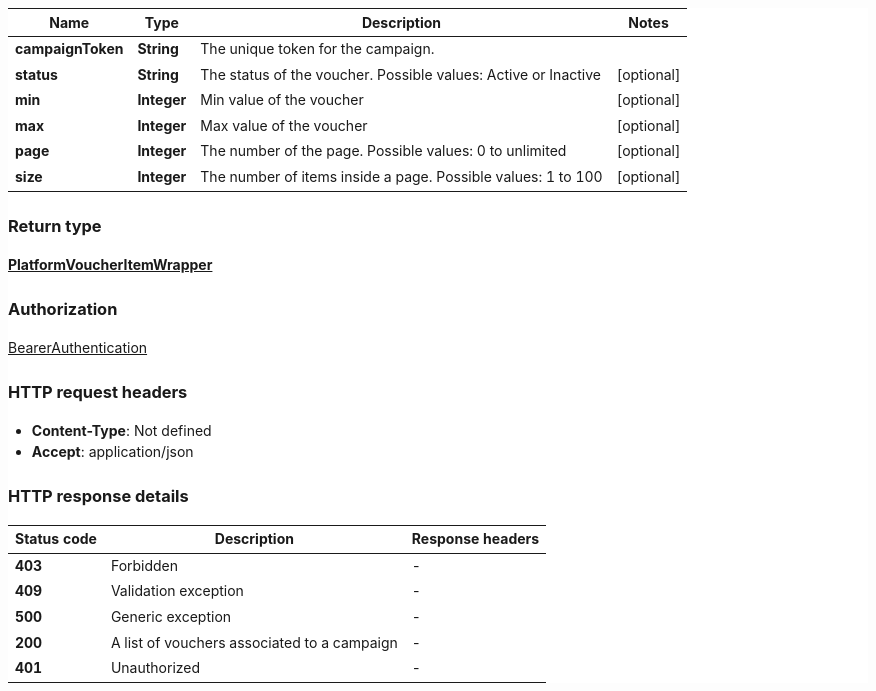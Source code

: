 Name | Type | Description  | Notes
------------- | ------------- | ------------- | -------------
 **campaignToken** | **String**| The unique token for the campaign. |
 **status** | **String**| The status of the voucher. Possible values: Active or Inactive | [optional]
 **min** | **Integer**| Min value of the voucher | [optional]
 **max** | **Integer**| Max value of the voucher | [optional]
 **page** | **Integer**| The number of the page. Possible values: 0 to unlimited | [optional]
 **size** | **Integer**| The number of items inside a page. Possible values: 1 to 100 | [optional]

### Return type

[**PlatformVoucherItemWrapper**](PlatformVoucherItemWrapper.md)

### Authorization

[BearerAuthentication](../README.md#BearerAuthentication)

### HTTP request headers

 - **Content-Type**: Not defined
 - **Accept**: application/json

### HTTP response details
| Status code | Description | Response headers |
|-------------|-------------|------------------|
**403** | Forbidden |  -  |
**409** | Validation exception |  -  |
**500** | Generic exception |  -  |
**200** | A list of vouchers associated to a campaign |  -  |
**401** | Unauthorized |  -  |

